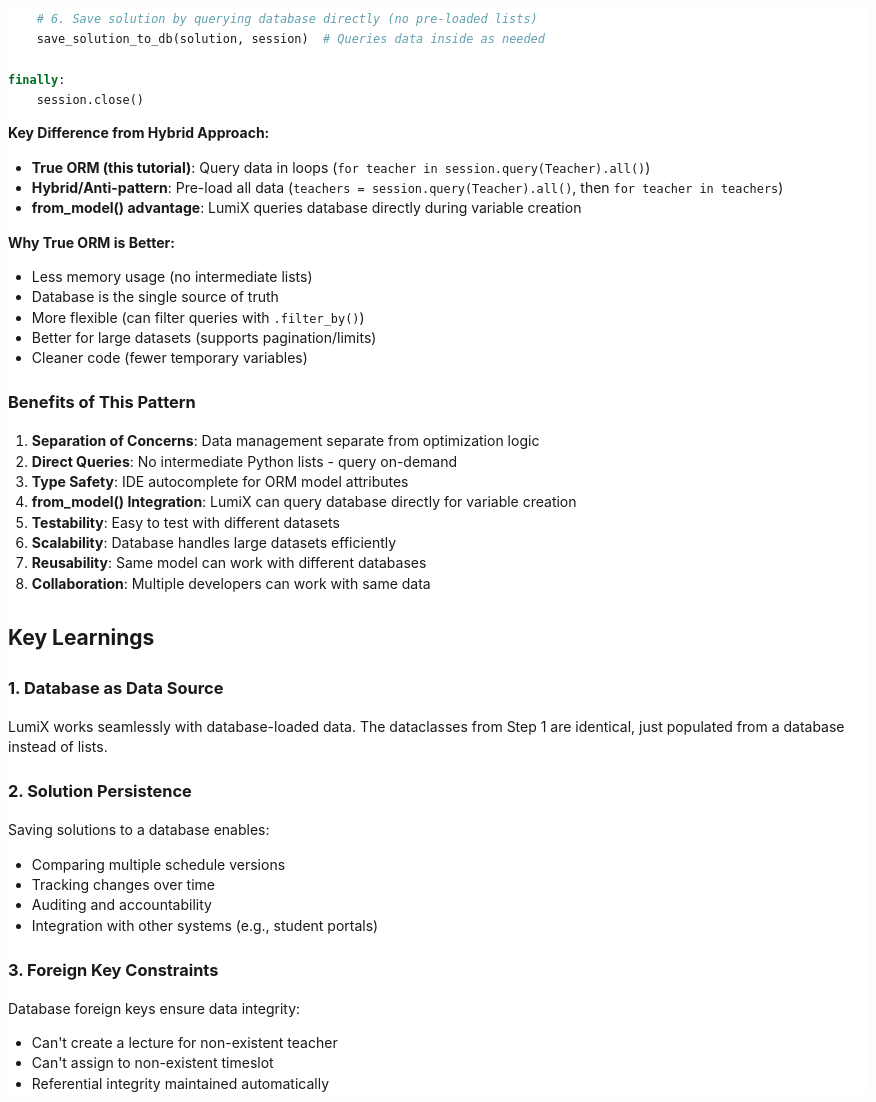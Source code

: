 ```python
    # 6. Save solution by querying database directly (no pre-loaded lists)
    save_solution_to_db(solution, session)  # Queries data inside as needed

finally:
    session.close()
```

**Key Difference from Hybrid Approach:**
- **True ORM (this tutorial)**: Query data in loops (`for teacher in session.query(Teacher).all()`)
- **Hybrid/Anti-pattern**: Pre-load all data (`teachers = session.query(Teacher).all()`, then `for teacher in teachers`)
- **from_model() advantage**: LumiX queries database directly during variable creation

**Why True ORM is Better:**
- Less memory usage (no intermediate lists)
- Database is the single source of truth
- More flexible (can filter queries with `.filter_by()`)
- Better for large datasets (supports pagination/limits)
- Cleaner code (fewer temporary variables)

### Benefits of This Pattern

1. **Separation of Concerns**: Data management separate from optimization logic
2. **Direct Queries**: No intermediate Python lists - query on-demand
3. **Type Safety**: IDE autocomplete for ORM model attributes
4. **from_model() Integration**: LumiX can query database directly for variable creation
5. **Testability**: Easy to test with different datasets
6. **Scalability**: Database handles large datasets efficiently
7. **Reusability**: Same model can work with different databases
8. **Collaboration**: Multiple developers can work with same data

## Key Learnings

### 1. Database as Data Source

LumiX works seamlessly with database-loaded data. The dataclasses from Step 1 are identical, just populated from a database instead of lists.

### 2. Solution Persistence

Saving solutions to a database enables:
- Comparing multiple schedule versions
- Tracking changes over time
- Auditing and accountability
- Integration with other systems (e.g., student portals)

### 3. Foreign Key Constraints

Database foreign keys ensure data integrity:
- Can't create a lecture for non-existent teacher
- Can't assign to non-existent timeslot
- Referential integrity maintained automatically
